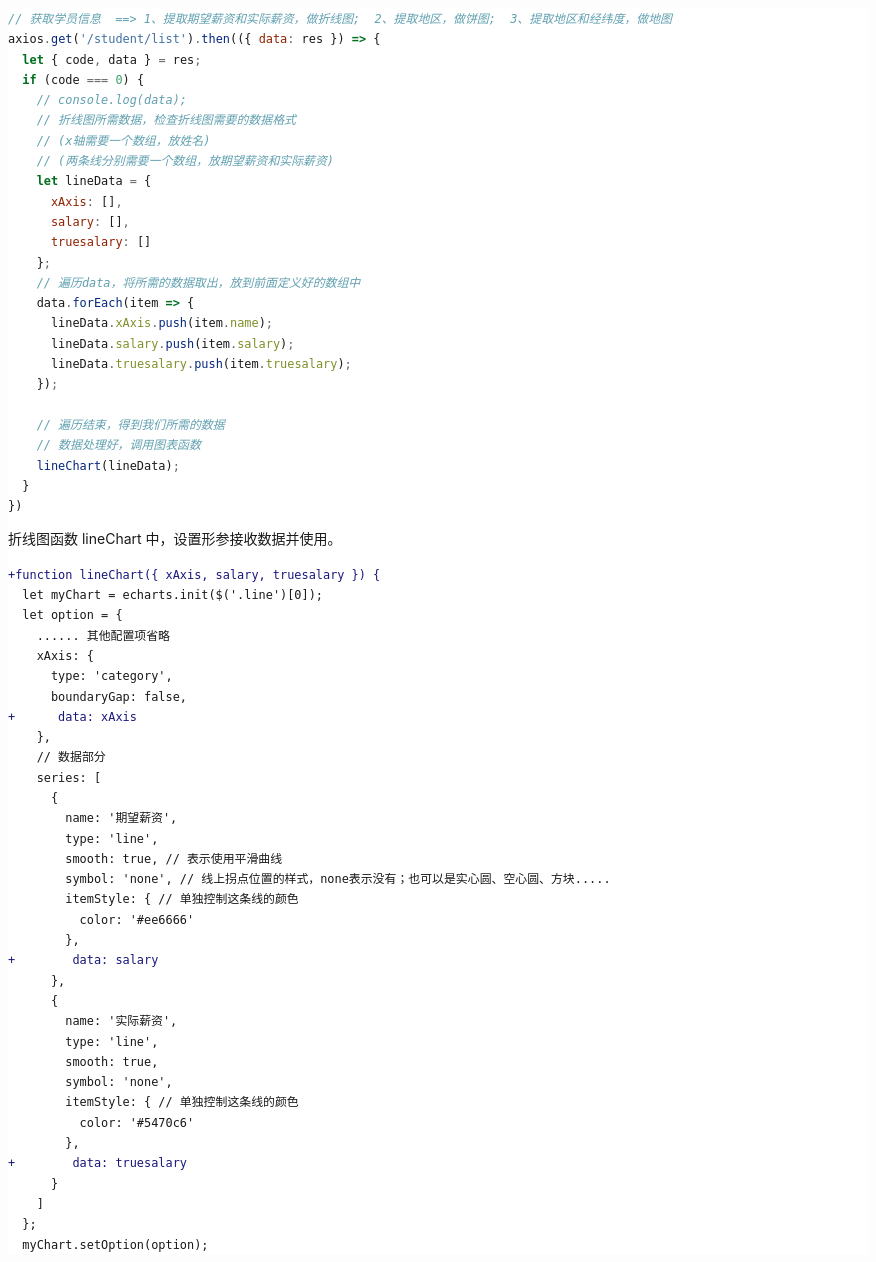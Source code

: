 ```js
// 获取学员信息  ==> 1、提取期望薪资和实际薪资，做折线图;  2、提取地区，做饼图;  3、提取地区和经纬度，做地图
axios.get('/student/list').then(({ data: res }) => {
  let { code, data } = res;
  if (code === 0) {
    // console.log(data);
    // 折线图所需数据，检查折线图需要的数据格式
    // (x轴需要一个数组，放姓名)
    // (两条线分别需要一个数组，放期望薪资和实际薪资)
    let lineData = {
      xAxis: [],
      salary: [],
      truesalary: []
    };
    // 遍历data，将所需的数据取出，放到前面定义好的数组中
    data.forEach(item => {
      lineData.xAxis.push(item.name);
      lineData.salary.push(item.salary);
      lineData.truesalary.push(item.truesalary);
    });
    
    // 遍历结束，得到我们所需的数据
    // 数据处理好，调用图表函数
    lineChart(lineData);
  }
})
```

折线图函数 lineChart 中，设置形参接收数据并使用。

```diff
+function lineChart({ xAxis, salary, truesalary }) {
  let myChart = echarts.init($('.line')[0]);
  let option = {
    ...... 其他配置项省略
    xAxis: {
      type: 'category',
      boundaryGap: false,
+      data: xAxis
    },
    // 数据部分
    series: [
      {
        name: '期望薪资',
        type: 'line',
        smooth: true, // 表示使用平滑曲线
        symbol: 'none', // 线上拐点位置的样式，none表示没有；也可以是实心圆、空心圆、方块.....
        itemStyle: { // 单独控制这条线的颜色
          color: '#ee6666'
        },
+        data: salary
      },
      {
        name: '实际薪资',
        type: 'line',
        smooth: true,
        symbol: 'none',
        itemStyle: { // 单独控制这条线的颜色
          color: '#5470c6'
        },
+        data: truesalary
      }
    ]
  };
  myChart.setOption(option);
```